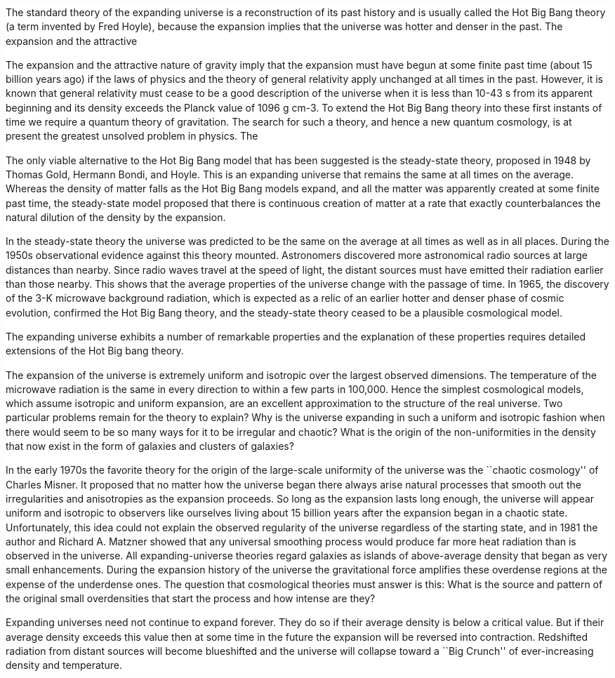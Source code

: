 The standard theory of the expanding universe is a reconstruction of its past history and is usually called the Hot Big Bang theory (a term invented by Fred Hoyle), because the expansion implies that the universe was hotter and denser in the past. The expansion and the attractive

The expansion and the attractive nature of gravity imply that the expansion must have begun at some finite past time (about 15 billion years ago) if the laws of physics and the theory of general relativity apply unchanged at all times in the past. However, it is known that general relativity must cease to be a good description of the universe when it is less than 10-43 s from its apparent beginning and its density exceeds the Planck value of 1096 g cm-3. To extend the Hot Big Bang theory into these first instants of time we require a quantum theory of gravitation. The search for such a theory, and hence a new quantum cosmology, is at present the greatest unsolved problem in physics. The

The only viable alternative to the Hot Big Bang model that has been suggested is the steady-state theory, proposed in 1948 by Thomas Gold, Hermann Bondi, and Hoyle. This is an expanding universe that remains the same at all times on the average. Whereas the density of matter falls as the Hot Big Bang models expand, and all the matter was apparently created at some finite past time, the steady-state model proposed that there is continuous creation of matter at a rate that exactly counterbalances the natural dilution of the density by the expansion.

In the steady-state theory the universe was predicted to be the same on the average at all times as well as in all places. During the 1950s observational evidence against this theory mounted. Astronomers discovered more astronomical radio sources at large distances than nearby. Since radio waves travel at the speed of light, the distant sources must have emitted their radiation earlier than those nearby. This shows that the average properties of the universe change with the passage of time. In 1965, the discovery of the 3-K microwave background radiation, which is expected as a relic of an earlier hotter and denser phase of cosmic evolution, confirmed the Hot Big Bang theory, and the steady-state theory ceased to be a plausible cosmological model.

The expanding universe exhibits a number of remarkable properties and the explanation of these properties requires detailed extensions of the Hot Big bang theory.

The expansion of the universe is extremely uniform and isotropic over the largest observed dimensions. The temperature of the microwave radiation is the same in every direction to within a few parts in 100,000. Hence the simplest cosmological models, which assume isotropic and uniform expansion, are an excellent approximation to the structure of the real universe. Two particular problems remain for the theory to explain? Why is the universe expanding in such a uniform and isotropic fashion when there would seem to be so many ways for it to be irregular and chaotic? What is the origin of the non-uniformities in the density that now exist in the form of galaxies and clusters of galaxies?

In the early 1970s the favorite theory for the origin of the large-scale uniformity of the universe was the ``chaotic cosmology'' of Charles Misner. It proposed that no matter how the universe began there always arise natural processes that smooth out the irregularities and anisotropies as the expansion proceeds. So long as the expansion lasts long enough, the universe will appear uniform and isotropic to observers like ourselves living about 15 billion years after the expansion began in a chaotic state. Unfortunately, this idea could not explain the observed regularity of the universe regardless of the starting state, and in 1981 the author and Richard A. Matzner showed that any universal smoothing process would produce far more heat radiation than is observed in the universe. All expanding-universe theories regard galaxies as islands of above-average density that began as very small enhancements. During the expansion history of the universe the gravitational force amplifies these overdense regions at the expense of the underdense ones. The question that cosmological theories must answer is this: What is the source and pattern of the original small overdensities that start the process and how intense are they?

Expanding universes need not continue to expand forever. They do so if their average density is below a critical value. But if their average density exceeds this value then at some time in the future the expansion will be reversed into contraction. Redshifted radiation from distant sources will become blueshifted and the universe will collapse toward a ``Big Crunch'' of ever-increasing density and temperature.
